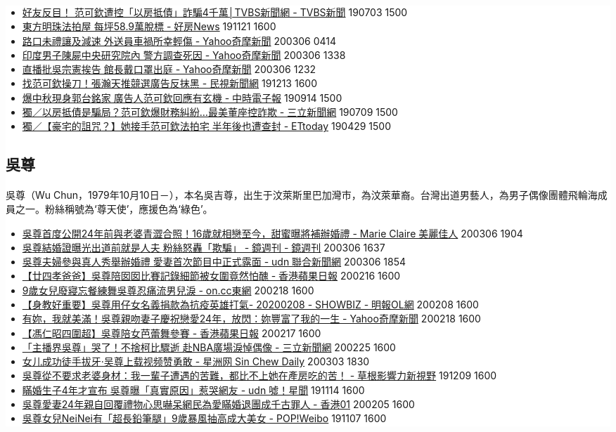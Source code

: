 - [好友反目！ 范可欽遭控「以房抵債」詐騙4千萬│TVBS新聞網 - TVBS新聞](https://news.tvbs.com.tw/local/1159763 "好友反目！ 范可欽遭控「以房抵債」詐騙4千萬│TVBS新聞網 - TVBS新聞") 190703 1500
- [東方明珠法拍屋 每坪58.9萬脫標 - 好房News](https://news.housefun.com.tw/news/article/147563242067.html "東方明珠法拍屋 每坪58.9萬脫標 - 好房News") 191121 1600
- [路口未禮讓及減速 外送員車禍所幸輕傷 - Yahoo奇摩新聞](https://tw.news.yahoo.com/%E8%B7%AF%E5%8F%A3%E6%9C%AA%E7%A6%AE%E8%AE%93%E5%8F%8A%E6%B8%9B%E9%80%9F-%E5%A4%96%E9%80%81%E5%93%A1%E8%BB%8A%E7%A6%8D%E6%89%80%E5%B9%B8%E8%BC%95%E5%82%B7-201400484.html "路口未禮讓及減速 外送員車禍所幸輕傷 - Yahoo奇摩新聞") 200306 0414
- [印度男子陳屍中央研究院內 警方調查死因 - Yahoo奇摩新聞](https://tw.news.yahoo.com/%E5%8D%B0%E5%BA%A6%E7%94%B7%E5%AD%90%E9%99%B3%E5%B1%8D%E4%B8%AD%E5%A4%AE%E7%A0%94%E7%A9%B6%E9%99%A2%E5%85%A7-%E8%AD%A6%E6%96%B9%E8%AA%BF%E6%9F%A5%E6%AD%BB%E5%9B%A0-053833586.html "印度男子陳屍中央研究院內 警方調查死因 - Yahoo奇摩新聞") 200306 1338
- [直播批吳宗憲挨告 館長戴口罩出庭 - Yahoo奇摩新聞](https://tw.news.yahoo.com/%E7%9B%B4%E6%92%AD%E6%89%B9%E5%90%B3%E5%AE%97%E6%86%B2%E6%8C%A8%E5%91%8A-%E9%A4%A8%E9%95%B7%E6%88%B4%E5%8F%A3%E7%BD%A9%E5%87%BA%E5%BA%AD-043258603.html "直播批吳宗憲挨告 館長戴口罩出庭 - Yahoo奇摩新聞") 200306 1232
- [找范可欽操刀！張瀚天推競選廣告反抹黑 - 民視新聞網](https://www.ftvnews.com.tw/news/detail/2019C13C02M1 "找范可欽操刀！張瀚天推競選廣告反抹黑 - 民視新聞網") 191213 1600
- [爆中秋現身郭台銘家 廣告人范可欽回應有玄機 - 中時電子報](https://www.chinatimes.com/realtimenews/20190914000062-260404 "爆中秋現身郭台銘家 廣告人范可欽回應有玄機 - 中時電子報") 190914 1500
- [獨／以房抵債是騙局？范可欽爆財務糾紛…最美董座控詐欺 - 三立新聞網](https://www.setn.com/News.aspx?NewsID=567605 "獨／以房抵債是騙局？范可欽爆財務糾紛…最美董座控詐欺 - 三立新聞網") 190709 1500
- [獨／【豪宅的詛咒？】她接手范可欽法拍宅 半年後也遭查封 - ETtoday](https://house.ettoday.net/news/1433163 "獨／【豪宅的詛咒？】她接手范可欽法拍宅 半年後也遭查封 - ETtoday") 190429 1500

## 吳尊

吳尊（Wu Chun，1979年10月10日－），本名吳吉尊，出生于汶萊斯里巴加灣市，為汶萊華裔。台灣出道男藝人，為男子偶像團體飛輪海成員之一。粉絲稱號為‘尊天使’，應援色為‘綠色’。
- [吳尊首度公開24年前與老婆青澀合照！16歲就相戀至今，甜蜜曝將補辦婚禮 - Marie Claire 美麗佳人](https://www.marieclaire.com.tw/entertainment/news/48280 "吳尊首度公開24年前與老婆青澀合照！16歲就相戀至今，甜蜜曝將補辦婚禮 - Marie Claire 美麗佳人") 200306 1904
- [吳尊結婚證曝光出道前就是人夫 粉絲怒轟「欺騙」 - 鏡週刊 - 鏡週刊](https://www.mirrormedia.mg/story/20200306ent008 "吳尊結婚證曝光出道前就是人夫 粉絲怒轟「欺騙」 - 鏡週刊 - 鏡週刊") 200306 1637
- [吳尊夫婦參與真人秀舉辦婚禮 愛妻首次節目中正式露面 - udn 聯合新聞網](https://stars.udn.com/star/story/10091/4394881 "吳尊夫婦參與真人秀舉辦婚禮 愛妻首次節目中正式露面 - udn 聯合新聞網") 200306 1854
- [【廿四孝爸爸】吳尊陪囡囡比賽記錄細節被女圍竟然怕醜 - 香港蘋果日報](https://hk.appledaily.com/entertainment/20200216/J4JRC6ZWHXNYJQE2RFVXXPIVDM/ "【廿四孝爸爸】吳尊陪囡囡比賽記錄細節被女圍竟然怕醜 - 香港蘋果日報") 200216 1600
- [9歲女兒廢寢忘餐練舞吳尊忍痛流男兒淚 - on.cc東網](https://hk.on.cc/hk/bkn/cnt/entertainment/20200218/bkn-20200218062920826-0218_00862_001.html "9歲女兒廢寢忘餐練舞吳尊忍痛流男兒淚 - on.cc東網") 200218 1600
- [【身教好重要】吳尊用仔女名義捐款為抗疫英雄打氣- 20200208 - SHOWBIZ - 明報OL網](https://ol.mingpao.com/ldy/showbiz/latest/20200208/1581159243411/%E3%80%90%E8%BA%AB%E6%95%99%E5%A5%BD%E9%87%8D%E8%A6%81%E3%80%91%E5%90%B3%E5%B0%8A%E7%94%A8%E4%BB%94%E5%A5%B3%E5%90%8D%E7%BE%A9%E6%8D%90%E6%AC%BE-%E7%82%BA%E6%8A%97%E7%96%AB%E8%8B%B1%E9%9B%84%E6%89%93%E6%B0%A3 "【身教好重要】吳尊用仔女名義捐款為抗疫英雄打氣- 20200208 - SHOWBIZ - 明報OL網") 200208 1600
- [有妳，我就美滿！吳尊親吻妻子慶祝戀愛24年，放閃：妳豐富了我的一生 - Yahoo奇摩新聞](https://tw.news.yahoo.com/%E6%9C%89%E5%A6%B3-%E6%88%91%E5%B0%B1%E7%BE%8E%E6%BB%BF-%E5%90%B3%E5%B0%8A%E8%A6%AA%E5%90%BB%E5%A6%BB%E5%AD%90%E6%85%B6%E7%A5%9D%E6%88%80%E6%84%9B24%E5%B9%B4-%E6%94%BE%E9%96%83-%E5%A6%B3%E8%B1%90%E5%AF%8C%E4%BA%86%E6%88%91%E7%9A%84-000000224.html "有妳，我就美滿！吳尊親吻妻子慶祝戀愛24年，放閃：妳豐富了我的一生 - Yahoo奇摩新聞") 200218 1600
- [【馮仁昭四圍超】吳尊陪女芭蕾舞參賽 - 香港蘋果日報](https://hk.appledaily.com/entertainment/20200217/CTJ3PZLU3RYYLIYVM6DSNFRHFA/ "【馮仁昭四圍超】吳尊陪女芭蕾舞參賽 - 香港蘋果日報") 200217 1600
- [「主播界吳尊」哭了！不捨柯比驟逝 赴NBA廣場淚悼偶像 - 三立新聞網](https://www.setn.com/News.aspx?NewsID=695985 "「主播界吳尊」哭了！不捨柯比驟逝 赴NBA廣場淚悼偶像 - 三立新聞網") 200225 1600
- [女儿成功徒手拔牙‧吴尊上载视频赞勇敢 - 星洲网 Sin Chew Daily](https://www.sinchew.com.my/content/content_2227386.html "女儿成功徒手拔牙‧吴尊上载视频赞勇敢 - 星洲网 Sin Chew Daily") 200303 1830
- [吳尊從不要求老婆身材：我一輩子遭遇的苦難，都比不上她在產房吃的苦！ - 草根影響力新視野](https://grinews.com/news/%E5%90%B3%E5%B0%8A%E5%BE%9E%E4%B8%8D%E8%A6%81%E6%B1%82%E8%80%81%E5%A9%86%E8%BA%AB%E6%9D%90%EF%BC%9A%E6%88%91%E4%B8%80%E8%BC%A9%E5%AD%90%E9%81%AD%E9%81%87%E7%9A%84%E8%8B%A6%E9%9B%A3%EF%BC%8C%E9%83%BD/ "吳尊從不要求老婆身材：我一輩子遭遇的苦難，都比不上她在產房吃的苦！ - 草根影響力新視野") 191209 1600
- [瞞婚生子4年才宣布 吳尊曝「真實原因」惹哭網友 - udn 噓！星聞](https://stars.udn.com/star/story/10089/4163994 "瞞婚生子4年才宣布 吳尊曝「真實原因」惹哭網友 - udn 噓！星聞") 191114 1600
- [吳尊愛妻24年親自回覆禮物心思嚇呆網民為愛瞞婚退團成千古罪人 - 香港01](https://www.hk01.com/%E8%AB%87%E6%83%85%E8%AA%AA%E6%80%A7/429895/%E5%90%B3%E5%B0%8A%E6%84%9B%E5%A6%BB24%E5%B9%B4%E8%A6%AA%E8%87%AA%E5%9B%9E%E8%A6%86%E7%A6%AE%E7%89%A9%E5%BF%83%E6%80%9D%E5%9A%87%E5%91%86%E7%B6%B2%E6%B0%91-%E7%82%BA%E6%84%9B%E7%9E%9E%E5%A9%9A%E9%80%80%E5%9C%98%E6%88%90%E5%8D%83%E5%8F%A4%E7%BD%AA%E4%BA%BA "吳尊愛妻24年親自回覆禮物心思嚇呆網民為愛瞞婚退團成千古罪人 - 香港01") 200205 1600
- [吳尊女兒NeiNei有「超長鉛筆腿」9歲暴風抽高成大美女 - POP!Weibo](https://ipop.sina.com.tw/posts/433338 "吳尊女兒NeiNei有「超長鉛筆腿」9歲暴風抽高成大美女 - POP!Weibo") 191107 1600